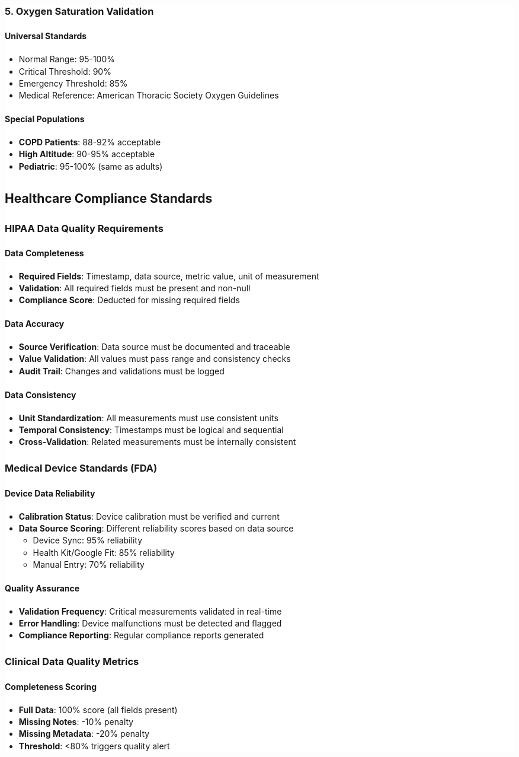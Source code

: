 ### 5. Oxygen Saturation Validation

#### Universal Standards
- Normal Range: 95-100%
- Critical Threshold: 90%
- Emergency Threshold: 85%
- Medical Reference: American Thoracic Society Oxygen Guidelines

#### Special Populations
- **COPD Patients**: 88-92% acceptable
- **High Altitude**: 90-95% acceptable
- **Pediatric**: 95-100% (same as adults)

## Healthcare Compliance Standards

### HIPAA Data Quality Requirements

#### Data Completeness
- **Required Fields**: Timestamp, data source, metric value, unit of measurement
- **Validation**: All required fields must be present and non-null
- **Compliance Score**: Deducted for missing required fields

#### Data Accuracy
- **Source Verification**: Data source must be documented and traceable
- **Value Validation**: All values must pass range and consistency checks
- **Audit Trail**: Changes and validations must be logged

#### Data Consistency
- **Unit Standardization**: All measurements must use consistent units
- **Temporal Consistency**: Timestamps must be logical and sequential
- **Cross-Validation**: Related measurements must be internally consistent

### Medical Device Standards (FDA)

#### Device Data Reliability
- **Calibration Status**: Device calibration must be verified and current
- **Data Source Scoring**: Different reliability scores based on data source
  - Device Sync: 95% reliability
  - Health Kit/Google Fit: 85% reliability
  - Manual Entry: 70% reliability

#### Quality Assurance
- **Validation Frequency**: Critical measurements validated in real-time
- **Error Handling**: Device malfunctions must be detected and flagged
- **Compliance Reporting**: Regular compliance reports generated

### Clinical Data Quality Metrics

#### Completeness Scoring
- **Full Data**: 100% score (all fields present)
- **Missing Notes**: -10% penalty
- **Missing Metadata**: -20% penalty
- **Threshold**: <80% triggers quality alert
